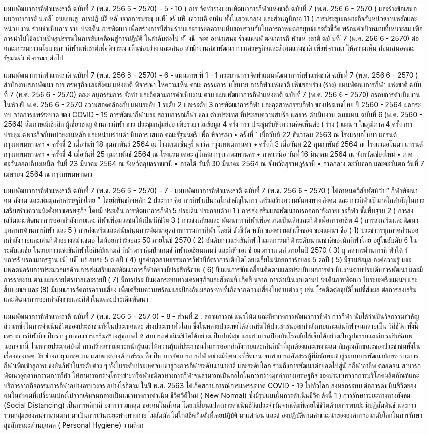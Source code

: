 แผนพัฒนาการกีฬาแห่งชาติ ฉบับที่ 7 (พ.ศ. 256 6 - 2570) - 5 - 10 ) การ จัดทําร่างแผนพัฒนาการกีฬาแห่งชาติ ฉบับที่ 7 (พ.ศ. 256 6 - 2570 ) และร่างข้อเสนอ แนวทางการขั บเคลื ่ อนแผนสู ่ การปฏิ บัติ หลั งจากการประชุ มเพื ่ อรั บฟั งความคิ ดเห็น ทั้งในส่วนกลาง และส่วนภูมิภาค 11 ) การประชุมเฉพาะกิจกับหน่วยงานหลักและหน่วย งาน ร่วมดําเนินการ ราย ประเด็น การพัฒนา เพื่อสร้างการมีส่วนร่วมและการขอความเห็นชอบร่วมกันในการกําหนดกลยุทธ์และตัวชี้วัด พร้อมค่าเป้าหมายที่เหมาะสม เพื่อการนําไปใช้อย่างเป็นรูปธรรมในการขับเคลื่อนสู่การปฏิบัติ ในลําดับต่อไป ทั ้ งนี ้ จะต้ องนําเสนอ ร่ำงแผนพั ฒนาการกี ฬาแห่ งชาติ ฉบั บที ่ 7 (พ.ศ. 256 6 - 2570) ต่อคณะกรรมการนโยบายการกีฬาแห่งชาติเพื่อพิจารณาเห็นชอบร่าง และเสนอ สํานักงานสภาพัฒนา การเศรษฐกิจและสังคมแห่งชาติ เพื่อพิจารณา ให้ความเห็น ก่อนเสนอคณะรัฐมนตรี พิจารณา ต่อไป

แผนพัฒนาการกีฬาแห่งชาติ ฉบับที่ 7 (พ.ศ. 256 6 - 2570) - 6 - แผนภาพ ที่ 1 - 1 กระบวนการจัดทําแผนพัฒนาการกีฬาแห่งชาติ ฉบับที่ 7 (พ.ศ. 256 6 - 2570 ) สํานักงานสภาพัฒนา การเศรษฐกิจและสังคม แห่งชาติ พิจารณา ให้ความเห็น คณะ กรรมการ นโยบาย การกีฬาแห่งชาติ เห็นชอบร่าง (ร่าง) แผนพัฒนาการกีฬา แห่งชาติ ฉบับที่ 7 (พ.ศ. 256 6 - 2570) คณะ อนุกรรมการ จัดทํา และติดตามการดําเนินงาน ตาม แผนพัฒนาการกีฬาแห่งชาติ ฉบับที่ 7 (พ.ศ. 256 6 - 2570) กรอบการดําเนินงาน ในห้วงปี พ.ศ. 256 6 - 2570 ความสอดคล้องกับ แผนระดับ 1 ระดับ 2 และระดับ 3 การพัฒนาการกีฬา และอุตสาหกรรมกีฬา ของประเทศไทย ปี 2560 - 2564 ผลกระทบ จากการแพร่ระบาด ของ COVID - 19 การพัฒนากีฬาและ สถานการณ์กีฬา ของ ต่างประเทศ ที่ประสบความสําเร็จ ผลการ ดําเนินงาน ตามแผน ฉบับที่ 6 (พ.ศ. 2560 - 2564) สัมภาษณ์เชิงลึก ผู้เชี่ยวชาญ ด้านการกีฬา การ ประชุมกลุ่มย่อย เพื่อรวบรวมข้อมูล 4 ครั้ง การ ประชุมรับฟังความคิดเห็นต่อ ( ร่าง ) แผน ฯ ในภูมิภาค 4 ครั้ง การ ประชุมเฉพาะกิจกับหน่วยงานหลัก และหน่วยร่วมดําเนินการ เสนอ คณะรัฐมนตรี เพื่อ พิจารณา • ครั้งที่ 1 เมื่อวันที่ 22 ธันวาคม 2563 ณ โรงแรมอโนมา แกรนด์ กรุงเทพมหานคร • ครั้งที่ 2 เมื่อวันที่ 18 กุมภาพันธ์ 2564 ณ โรงแรมเซ็นจูรี่ พาร์ค กรุงเทพมหานคร • ครั้งที่ 3 เมื่อวันที่ 22 กุมภาพันธ์ 2564 ณ โรงแรมอโนมา แกรนด์ กรุงเทพมหานคร • ครั้งที่ 4 เมื่อวันที่ 25 กุมภาพันธ์ 2564 ณ โรงแรม เดอะ สุโกศล กรุงเทพมหานคร • ภาคเหนือ วันที่ 16 มีนาคม 2564 ณ จังหวัดเชียงใหม่ • ภาคตะวันออกเฉียงเหนือ วันที่ 23 มีนาคม 2564 ณ จังหวัดอุบลราชธานี • ภาคใต้ วันที่ 30 มีนาคม 2564 ณ จังหวัดสุราษฎร์ธานี • ภาคกลาง ตะวันออก และตะวันตก วันที่ 7 เมษายน 2564 ณ กรุงเทพมหานคร

แผนพัฒนาการกีฬาแห่งชาติ ฉบับที่ 7 (พ.ศ. 256 6 - 2570) - 7 - แผนพัฒนาการกีฬาแห่งชาติ ฉบับที่ 7 (พ.ศ. 256 6 - 2570 ) ได้กําหนดวิสัยทัศน์ว่า “ กีฬาพัฒนาคน สังคม และเพิ่มมูลค่าเศรษฐกิจไทย ” โดยมีพันธกิจหลัก 2 ประการ คือ การกีฬาเป็นกลไกสําคัญในการ เสริมสร้างความมั่นคงทาง สังคม และ การกีฬาเป็นกลไกสําคัญในการเสริมสร้างความมั่งคั่งทางเศรษฐกิจ โดยมี ประเด็น การพัฒนาการกีฬา 5 ประเด็น ประกอบด้วย 1 ) การส่งเสริมและพัฒนาการออกกําลังกายและกีฬา ขั้นพื้นฐาน 2 ) การส่งเสริมและพัฒนา การออกกําลังกายและ กีฬาเพื่อมวลชนให้เป็นวิถีชีวิต 3 ) การส่งเสริมและ พัฒนาการกีฬาเพื่อความเป็นเลิศและกีฬาเพื่อการอาชีพ 4 ) การส่งเสริมและพัฒนาบุคลากรด้านการกีฬา และ 5 ) การส่งเสริมและสนับสนุนการพัฒนาอุตสาหกรรมการกีฬา โดยมี ตัวชี้วัด หลัก ของความสําเร็จของ ของแผนฯ คือ ( 1) ประชากรทุกภาคส่วนออกกําลังกายและเล่นกีฬาอย่างสม่ําเสมอ ไม่น้อยกว่าร้อยละ 50 ภายในปี 2570 ( 2) อันดับการแข่งขันกีฬาในมหกรรมกีฬาระดับนานาชาติของนักกีฬาไทย อยู่ในอับดับ 6 ในระดับเอเชีย ในรายการแข่งขันกีฬาโอลิมปิกเกมส์ กีฬาพาราลิมปิกเกมส์ กีฬาเอเชียนเกมส์ และกีฬำเอเ ชี ยนพาราเกมส์ ภายในปี 2570 ( 3) บุ คลากรด้ำนการกี ฬาได้ รั บการรั บรองมาตรฐาน เพิ ่ มขึ ้ นร้ อยละ 5 ต่ อปี ( 4) มูลค่าอุตสาหกรรมการกีฬามีอัตราการเติบโตโดยเฉลี่ยไม่น้อยกว่าร้อยละ 5 ต่อปี ( 5) มีฐานข้อมูล องค์ความรู้ และแพลตฟอร์มการประมวลผลด้านการส่งเสริมและพัฒนาการกีฬาอย่างมีประสิทธิภาพ ( 6) มีแผนการขับเคลื่อนติดตามและประเมินผลการดําเนินงานตามประเด็นการพัฒนา และมีการรายงาน ตามแผนรายไตรมาสและรายปี ( 7) มีการประเมินผลกระทบทางเศรษฐกิจและสังคมที่ เกิดขึ้ นจาก การดําเนินงานตามป ระเด็นการพัฒนา ในระยะครึ่งแผนฯ และสิ้นแผนฯ และ (8) มีแผนการจัดการความเสี่ยง เพื่อเตรียมความพร้อมและป้องกันผลกระทบที่เกิดจากความเสี่ยงในด้านต่าง ๆ เช่น โรคติดต่ออุบัติใหม่ที่ส่งผล ต่อการส่งเสริมและพัฒนาการออกกําลังกายและกีฬาในแต่ละประเด็นพัฒนา

แผนพัฒนาการกีฬาแห่งชาติ ฉบับที่ 7 (พ.ศ. 256 6 - 257 0) - 8 - ส่วนที่ 2 : สถานการณ์ แนวโน้ม และทิศทางการพัฒนาการกีฬา การกีฬา นับได้ว่าเป็นกิจกรรมสําคัญส่วนหนึ่งในการดําเนินชีวิตของประชาชนทั้งในประเทศและ ต่างประเทศทั่วโลก ซึ่งในหลายประเทศได้ส่งเสริมให้ประชาชนออกกําลังกายและเล่นกีฬาจนกลายเป็น วิถีชีวิต ทั้งนี้เพราะการกีฬาถือเป็นรากฐานของการเสริมสร้างสุขภาพใ ห้ สามารถดําเนินชีวิตได้อย่างเ ป็นปกติสุข และสามารถป้องกันโรคภัยไข้เจ็บได้อย่างเป็นรูปธรรมและมีประสิทธิภาพ นอกจากนี้ ในหลายประเทศยังมี การสร้างความตระหนักรู้และให้ความรู้แก่ประชาชนในการออกกําลังกายและเล่นกีฬาที่ถูกต้องและเหมาะสม กับคุณลักษณะของประชาชนทั้งในเรื่องของเพศ วัย ช่วงอายุ และความ แตกต่างทางด้านสรีระ ซึ่งเป็น การจัดการการกีฬาอย่างมีทิศทางที่ชัดเจน จนสามารถคัดสรรผู้ที่มีทักษะเข้าสู่ระบบการพัฒนาทักษะ ทางการกีฬาเพื่อเข้าสู่การแข่งขันกีฬาในระดับต่าง ๆ ทั้งในระดับประเทศจนเข้าสู่วงการกีฬาระดับนานาชาติ และระดับโลก รวมถึงการพัฒนาต่อยอดไปสู่นั กกีฬาอาชีพ ตลอดจน สามารถพัฒนาอุตสาหกรรมการกีฬา ให้สามารถสร้างโครงข่ายหรือพันธมิตรทางการกีฬาจนสามารถเป็นกลไกในการสร้างมูลค่าทางเศรษฐกิจ ของประเทศจากการบริโภคผลิตภัณฑ์และบริการจากกิจกรรมการกีฬาอย่างครบวงจร อย่างไรก็ตาม ในปี พ.ศ. 2563 ได้เกิดสถานการณ์การแพร่ระบาด COVID - 19 ไปทั่วโลก ส่งผลกระทบ ต่อการดําเนินชีวิตของคนในสังคมที่เปลี่ยนแปลงไปจากเดิมจนกลายเป็นแนวทางการดําเนิน ชีวิตวิถีใหม่ ( New Normal) ซึ่งมีรูปแบบในการดําเนินชีวิต ดังนี้ 1 ) การรักษาระยะห่างทางสังคม (Social Distancing) เป็นการหลีกเลี่ ยงการรวมกลุ่ม ของคนในสังคม โดยเปลี่ยนแปลงการดําเนินชีวิตประจําวันจากเดิมที่เคยใช้ชีวิตด้วยการพบปะ มีปฏิสัมพันธ์ และการรวมกลุ่มของคนจํานวนมาก มาเป็นการเว้นระยะห่างทางกาย ไม่สัมผัส ไม่ใกล้ชิดกันดังที่เคยปฏิบัติ มาแต่ก่อน และต้ องปฏิบัติตามคําแนะนําขององค์การอนามัยโลกในการรักษาสุขลักษณะส่วนบุคคล ( Personal Hygiene) รวมถึงก